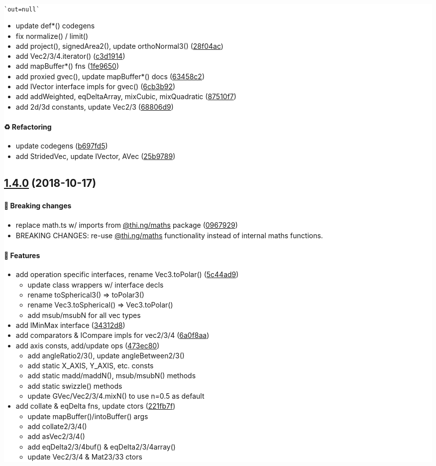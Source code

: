     `out=null`
  - update def*() codegens
  - fix normalize() / limit()
- add project(), signedArea2(), update orthoNormal3() ([28f04ac](https://github.com/thi-ng/umbrella/commit/28f04ac))
- add Vec2/3/4.iterator() ([c3d1914](https://github.com/thi-ng/umbrella/commit/c3d1914))
- add mapBuffer*() fns ([1fe9650](https://github.com/thi-ng/umbrella/commit/1fe9650))
- add proxied gvec(), update mapBuffer*() docs ([63458c2](https://github.com/thi-ng/umbrella/commit/63458c2))
- add IVector interface impls for gvec() ([6cb3b92](https://github.com/thi-ng/umbrella/commit/6cb3b92))
- add addWeighted, eqDeltaArray, mixCubic, mixQuadratic ([87510f7](https://github.com/thi-ng/umbrella/commit/87510f7))
- add 2d/3d constants, update Vec2/3 ([68806d9](https://github.com/thi-ng/umbrella/commit/68806d9))

#### ♻️ Refactoring

- update codegens ([b697fd5](https://github.com/thi-ng/umbrella/commit/b697fd5))
- add StridedVec, update IVector, AVec ([25b9789](https://github.com/thi-ng/umbrella/commit/25b9789))

## [1.4.0](https://github.com/thi-ng/umbrella/tree/@thi.ng/vectors@1.4.0) (2018-10-17)

#### 🛑 Breaking changes

- replace math.ts w/ imports from [@thi.ng/maths](https://github.com/thi-ng/umbrella/tree/main/packages/maths) package ([0967929](https://github.com/thi-ng/umbrella/commit/0967929))
- BREAKING CHANGES: re-use [@thi.ng/maths](https://github.com/thi-ng/umbrella/tree/main/packages/maths) functionality instead of internal
  maths functions.

#### 🚀 Features

- add operation specific interfaces, rename Vec3.toPolar() ([5c44ad9](https://github.com/thi-ng/umbrella/commit/5c44ad9))
  - update class wrappers w/ interface decls
  - rename toSpherical3() => toPolar3()
  - rename Vec3.toSpherical() => Vec3.toPolar()
  - add msub/msubN for all vec types
- add IMinMax interface ([34312d8](https://github.com/thi-ng/umbrella/commit/34312d8))
- add comparators & ICompare impls for vec2/3/4 ([6a0f8aa](https://github.com/thi-ng/umbrella/commit/6a0f8aa))
- add axis consts, add/update ops ([473ec80](https://github.com/thi-ng/umbrella/commit/473ec80))
  - add angleRatio2/3(), update angleBetween2/3()
  - add static X_AXIS, Y_AXIS, etc. consts
  - add static madd/maddN(), msub/msubN() methods
  - add static swizzle() methods
  - update GVec/Vec2/3/4.mixN() to use n=0.5 as default
- add collate & eqDelta fns, update ctors ([221fb7f](https://github.com/thi-ng/umbrella/commit/221fb7f))
  - update mapBuffer()/intoBuffer() args
  - add collate2/3/4()
  - add asVec2/3/4()
  - add eqDelta2/3/4buf() & eqDelta2/3/4array()
  - update Vec2/3/4 & Mat23/33 ctors
